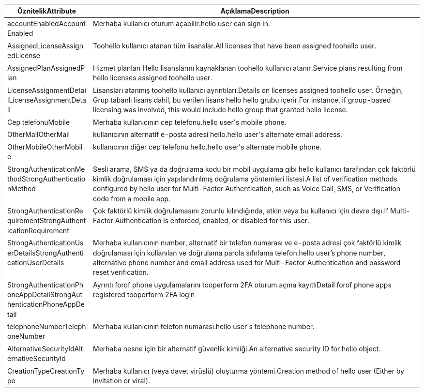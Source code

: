 | <span data-ttu-id="e53c4-349">Öznitelik</span><span class="sxs-lookup"><span data-stu-id="e53c4-349">Attribute</span></span> | <span data-ttu-id="e53c4-350">Açıklama</span><span class="sxs-lookup"><span data-stu-id="e53c4-350">Description</span></span> |
| --- | --- |
| <span data-ttu-id="e53c4-351">accountEnabled</span><span class="sxs-lookup"><span data-stu-id="e53c4-351">AccountEnabled</span></span> |<span data-ttu-id="e53c4-352">Merhaba kullanıcı oturum açabilir.</span><span class="sxs-lookup"><span data-stu-id="e53c4-352">hello user can sign in.</span></span> |
| <span data-ttu-id="e53c4-353">AssignedLicense</span><span class="sxs-lookup"><span data-stu-id="e53c4-353">AssignedLicense</span></span> |<span data-ttu-id="e53c4-354">Toohello kullanıcı atanan tüm lisanslar.</span><span class="sxs-lookup"><span data-stu-id="e53c4-354">All licenses that have been assigned toohello user.</span></span> |
| <span data-ttu-id="e53c4-355">AssignedPlan</span><span class="sxs-lookup"><span data-stu-id="e53c4-355">AssignedPlan</span></span> |<span data-ttu-id="e53c4-356">Hizmet planları Hello lisanslarını kaynaklanan toohello kullanıcı atanır.</span><span class="sxs-lookup"><span data-stu-id="e53c4-356">Service plans resulting from hello licenses assigned toohello user.</span></span> |
| <span data-ttu-id="e53c4-357">LicenseAssignmentDetail</span><span class="sxs-lookup"><span data-stu-id="e53c4-357">LicenseAssignmentDetail</span></span> |<span data-ttu-id="e53c4-358">Lisansları atanmış toohello kullanıcı ayrıntıları.</span><span class="sxs-lookup"><span data-stu-id="e53c4-358">Details on licenses assigned toohello user.</span></span> <span data-ttu-id="e53c4-359">Örneğin, Grup tabanlı lisans dahil, bu verilen lisans hello hello grubu içerir.</span><span class="sxs-lookup"><span data-stu-id="e53c4-359">For instance, if group-based licensing was involved, this would include hello group that granted hello license.</span></span> |
| <span data-ttu-id="e53c4-360">Cep telefonu</span><span class="sxs-lookup"><span data-stu-id="e53c4-360">Mobile</span></span> |<span data-ttu-id="e53c4-361">Merhaba kullanıcının cep telefonu.</span><span class="sxs-lookup"><span data-stu-id="e53c4-361">hello user's mobile phone.</span></span> |
| <span data-ttu-id="e53c4-362">OtherMail</span><span class="sxs-lookup"><span data-stu-id="e53c4-362">OtherMail</span></span> |<span data-ttu-id="e53c4-363">kullanıcının alternatif e-posta adresi hello.</span><span class="sxs-lookup"><span data-stu-id="e53c4-363">hello user's alternate email address.</span></span> |
| <span data-ttu-id="e53c4-364">OtherMobile</span><span class="sxs-lookup"><span data-stu-id="e53c4-364">OtherMobile</span></span> |<span data-ttu-id="e53c4-365">kullanıcının diğer cep telefonu hello.</span><span class="sxs-lookup"><span data-stu-id="e53c4-365">hello user's alternate mobile phone.</span></span> |
| <span data-ttu-id="e53c4-366">StrongAuthenticationMethod</span><span class="sxs-lookup"><span data-stu-id="e53c4-366">StrongAuthenticationMethod</span></span> |<span data-ttu-id="e53c4-367">Sesli arama, SMS ya da doğrulama kodu bir mobil uygulama gibi hello kullanıcı tarafından çok faktörlü kimlik doğrulaması için yapılandırılmış doğrulama yöntemleri listesi.</span><span class="sxs-lookup"><span data-stu-id="e53c4-367">A list of verification methods configured by hello user for Multi-Factor Authentication, such as Voice Call, SMS, or Verification code from a mobile app.</span></span> |
| <span data-ttu-id="e53c4-368">StrongAuthenticationRequirement</span><span class="sxs-lookup"><span data-stu-id="e53c4-368">StrongAuthenticationRequirement</span></span> |<span data-ttu-id="e53c4-369">Çok faktörlü kimlik doğrulamasını zorunlu kılındığında, etkin veya bu kullanıcı için devre dışı.</span><span class="sxs-lookup"><span data-stu-id="e53c4-369">If Multi-Factor Authentication is enforced, enabled, or disabled for this user.</span></span> |
| <span data-ttu-id="e53c4-370">StrongAuthenticationUserDetails</span><span class="sxs-lookup"><span data-stu-id="e53c4-370">StrongAuthenticationUserDetails</span></span> |<span data-ttu-id="e53c4-371">Merhaba kullanıcının number, alternatif bir telefon numarası ve e-posta adresi çok faktörlü kimlik doğrulaması için kullanılan ve doğrulama parola sıfırlama telefon.</span><span class="sxs-lookup"><span data-stu-id="e53c4-371">hello user’s phone number, alternative phone number and email address used for Multi-Factor Authentication and password reset verification.</span></span> |
| <span data-ttu-id="e53c4-372">StrongAuthenticationPhoneAppDetail</span><span class="sxs-lookup"><span data-stu-id="e53c4-372">StrongAuthenticationPhoneAppDetail</span></span> |<span data-ttu-id="e53c4-373">Ayrıntı forof phone uygulamalarını tooperform 2FA oturum açma kayıtlı</span><span class="sxs-lookup"><span data-stu-id="e53c4-373">Detail forof phone apps registered tooperform 2FA login</span></span> |
| <span data-ttu-id="e53c4-374">telephoneNumber</span><span class="sxs-lookup"><span data-stu-id="e53c4-374">TelephoneNumber</span></span> |<span data-ttu-id="e53c4-375">Merhaba kullanıcının telefon numarası.</span><span class="sxs-lookup"><span data-stu-id="e53c4-375">hello user's telephone number.</span></span> |
| <span data-ttu-id="e53c4-376">AlternativeSecurityId</span><span class="sxs-lookup"><span data-stu-id="e53c4-376">AlternativeSecurityId</span></span> |<span data-ttu-id="e53c4-377">Merhaba nesne için bir alternatif güvenlik kimliği.</span><span class="sxs-lookup"><span data-stu-id="e53c4-377">An alternative security ID for hello object.</span></span> |
| <span data-ttu-id="e53c4-378">CreationType</span><span class="sxs-lookup"><span data-stu-id="e53c4-378">CreationType</span></span> |<span data-ttu-id="e53c4-379">Merhaba kullanıcı (veya davet virüslü) oluşturma yöntemi.</span><span class="sxs-lookup"><span data-stu-id="e53c4-379">Creation method of hello user (Either by invitation or viral).</span></span> |